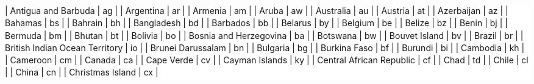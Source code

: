 | Antigua and Barbuda                          | ag           | 
| Argentina                                    | ar           | 
| Armenia                                      | am           | 
| Aruba                                        | aw           | 
| Australia                                    | au           | 
| Austria                                      | at           | 
| Azerbaijan                                   | az           | 
| Bahamas                                      | bs           | 
| Bahrain                                      | bh           | 
| Bangladesh                                   | bd           | 
| Barbados                                     | bb           | 
| Belarus                                      | by           | 
| Belgium                                      | be           | 
| Belize                                       | bz           | 
| Benin                                        | bj           | 
| Bermuda                                      | bm           | 
| Bhutan                                       | bt           | 
| Bolivia                                      | bo           | 
| Bosnia and Herzegovina                       | ba           | 
| Botswana                                     | bw           | 
| Bouvet Island                                | bv           | 
| Brazil                                       | br           | 
| British Indian Ocean Territory               | io           | 
| Brunei Darussalam                            | bn           | 
| Bulgaria                                     | bg           | 
| Burkina Faso                                 | bf           | 
| Burundi                                      | bi           | 
| Cambodia                                     | kh           | 
| Cameroon                                     | cm           | 
| Canada                                       | ca           | 
| Cape Verde                                   | cv           | 
| Cayman Islands                               | ky           | 
| Central African Republic                     | cf           | 
| Chad                                         | td           | 
| Chile                                        | cl           | 
| China                                        | cn           | 
| Christmas Island                             | cx           | 